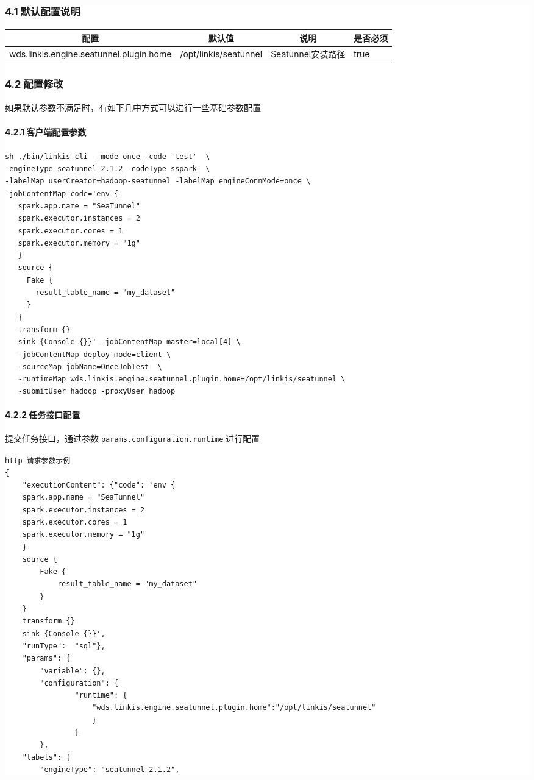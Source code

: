 ### 4.1 默认配置说明

| 配置                                   | 默认值                | 说明                                        | 是否必须 |
| -------------------------------------- | --------------------- | ------------------------------------------- | -------- |
| wds.linkis.engine.seatunnel.plugin.home                  | /opt/linkis/seatunnel  | Seatunnel安装路径                          | true |
### 4.2 配置修改

如果默认参数不满足时，有如下几中方式可以进行一些基础参数配置

#### 4.2.1 客户端配置参数

```shell
sh ./bin/linkis-cli --mode once -code 'test'  \
-engineType seatunnel-2.1.2 -codeType sspark  \
-labelMap userCreator=hadoop-seatunnel -labelMap engineConnMode=once \
-jobContentMap code='env {
   spark.app.name = "SeaTunnel"
   spark.executor.instances = 2
   spark.executor.cores = 1
   spark.executor.memory = "1g"
   }
   source { 
     Fake {
       result_table_name = "my_dataset"
     }
   }
   transform {}
   sink {Console {}}' -jobContentMap master=local[4] \
   -jobContentMap deploy-mode=client \
   -sourceMap jobName=OnceJobTest  \
   -runtimeMap wds.linkis.engine.seatunnel.plugin.home=/opt/linkis/seatunnel \
   -submitUser hadoop -proxyUser hadoop 
```

#### 4.2.2 任务接口配置
提交任务接口，通过参数 `params.configuration.runtime` 进行配置

```shell
http 请求参数示例 
{
    "executionContent": {"code": 'env {
    spark.app.name = "SeaTunnel"
    spark.executor.instances = 2
    spark.executor.cores = 1
    spark.executor.memory = "1g"
    }
    source { 
        Fake {
            result_table_name = "my_dataset"
        }
    }
    transform {}
    sink {Console {}}', 
    "runType":  "sql"},
    "params": {
        "variable": {},
        "configuration": {
                "runtime": {
                    "wds.linkis.engine.seatunnel.plugin.home":"/opt/linkis/seatunnel"
                    }
                }
        },
    "labels": {
        "engineType": "seatunnel-2.1.2",
```
